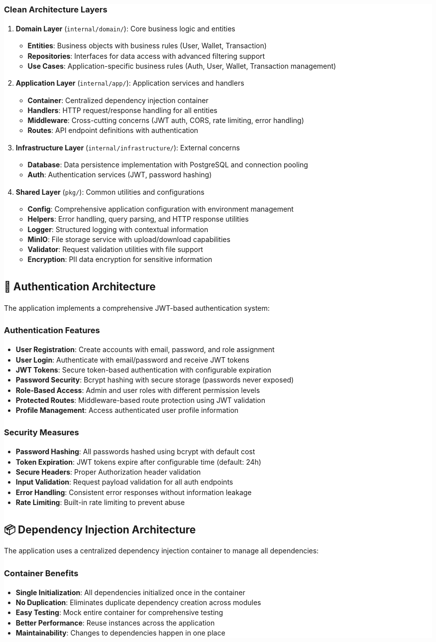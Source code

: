### Clean Architecture Layers

1. **Domain Layer** (`internal/domain/`): Core business logic and entities
   - **Entities**: Business objects with business rules (User, Wallet, Transaction)
   - **Repositories**: Interfaces for data access with advanced filtering support
   - **Use Cases**: Application-specific business rules (Auth, User, Wallet, Transaction management)

2. **Application Layer** (`internal/app/`): Application services and handlers
   - **Container**: Centralized dependency injection container
   - **Handlers**: HTTP request/response handling for all entities
   - **Middleware**: Cross-cutting concerns (JWT auth, CORS, rate limiting, error handling)
   - **Routes**: API endpoint definitions with authentication

3. **Infrastructure Layer** (`internal/infrastructure/`): External concerns
   - **Database**: Data persistence implementation with PostgreSQL and connection pooling
   - **Auth**: Authentication services (JWT, password hashing)

4. **Shared Layer** (`pkg/`): Common utilities and configurations
   - **Config**: Comprehensive application configuration with environment management
   - **Helpers**: Error handling, query parsing, and HTTP response utilities
   - **Logger**: Structured logging with contextual information
   - **MinIO**: File storage service with upload/download capabilities
   - **Validator**: Request validation utilities with file support
   - **Encryption**: PII data encryption for sensitive information

## 🔐 Authentication Architecture

The application implements a comprehensive JWT-based authentication system:

### Authentication Features
- **User Registration**: Create accounts with email, password, and role assignment
- **User Login**: Authenticate with email/password and receive JWT tokens
- **JWT Tokens**: Secure token-based authentication with configurable expiration
- **Password Security**: Bcrypt hashing with secure storage (passwords never exposed)
- **Role-Based Access**: Admin and user roles with different permission levels
- **Protected Routes**: Middleware-based route protection using JWT validation
- **Profile Management**: Access authenticated user profile information

### Security Measures
- **Password Hashing**: All passwords hashed using bcrypt with default cost
- **Token Expiration**: JWT tokens expire after configurable time (default: 24h)
- **Secure Headers**: Proper Authorization header validation
- **Input Validation**: Request payload validation for all auth endpoints
- **Error Handling**: Consistent error responses without information leakage
- **Rate Limiting**: Built-in rate limiting to prevent abuse

## 📦 Dependency Injection Architecture

The application uses a centralized dependency injection container to manage all dependencies:

### Container Benefits
- **Single Initialization**: All dependencies initialized once in the container
- **No Duplication**: Eliminates duplicate dependency creation across modules
- **Easy Testing**: Mock entire container for comprehensive testing
- **Better Performance**: Reuse instances across the application
- **Maintainability**: Changes to dependencies happen in one place
